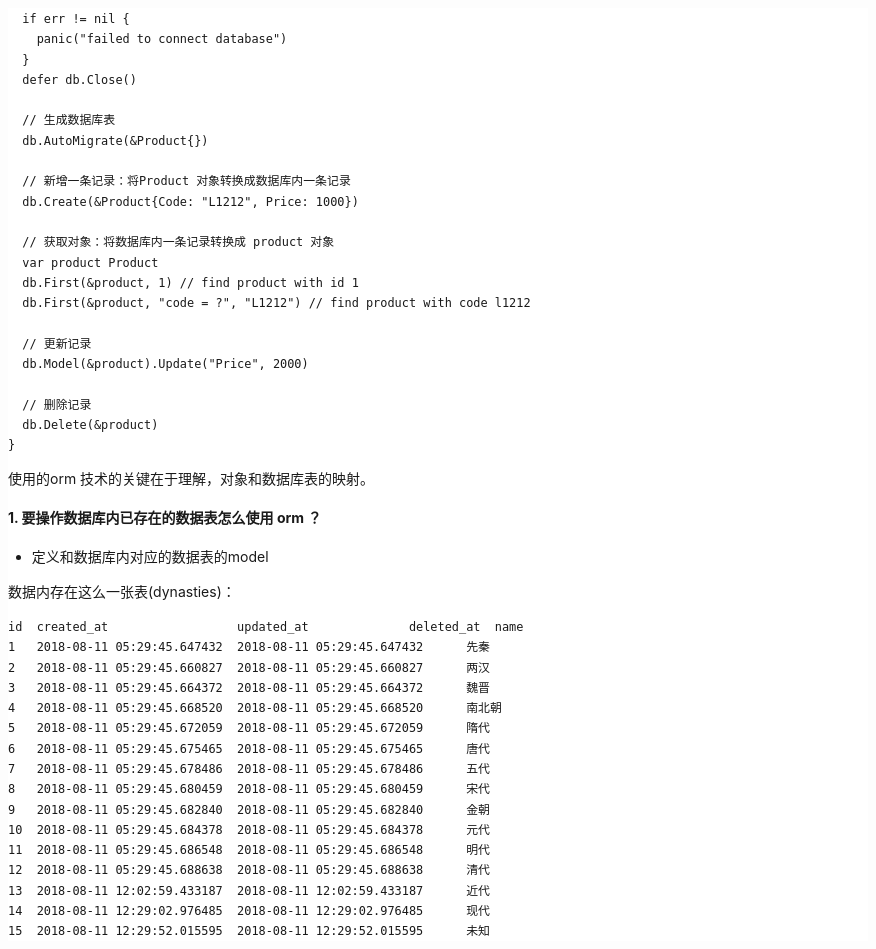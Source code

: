 ```
  if err != nil {
    panic("failed to connect database")
  }
  defer db.Close()

  // 生成数据库表
  db.AutoMigrate(&Product{})

  // 新增一条记录：将Product 对象转换成数据库内一条记录
  db.Create(&Product{Code: "L1212", Price: 1000})

  // 获取对象：将数据库内一条记录转换成 product 对象
  var product Product
  db.First(&product, 1) // find product with id 1
  db.First(&product, "code = ?", "L1212") // find product with code l1212

  // 更新记录
  db.Model(&product).Update("Price", 2000)

  // 删除记录
  db.Delete(&product)
}
```


使用的orm 技术的关键在于理解，对象和数据库表的映射。

#### 1. 要操作数据库内已存在的数据表怎么使用 orm ？


- 定义和数据库内对应的数据表的model 

数据内存在这么一张表(dynasties)：



```
id  created_at                  updated_at              deleted_at  name
1	2018-08-11 05:29:45.647432	2018-08-11 05:29:45.647432		先秦
2	2018-08-11 05:29:45.660827	2018-08-11 05:29:45.660827		两汉
3	2018-08-11 05:29:45.664372	2018-08-11 05:29:45.664372		魏晋
4	2018-08-11 05:29:45.668520	2018-08-11 05:29:45.668520		南北朝
5	2018-08-11 05:29:45.672059	2018-08-11 05:29:45.672059		隋代
6	2018-08-11 05:29:45.675465	2018-08-11 05:29:45.675465		唐代
7	2018-08-11 05:29:45.678486	2018-08-11 05:29:45.678486		五代
8	2018-08-11 05:29:45.680459	2018-08-11 05:29:45.680459		宋代
9	2018-08-11 05:29:45.682840	2018-08-11 05:29:45.682840		金朝
10	2018-08-11 05:29:45.684378	2018-08-11 05:29:45.684378		元代
11	2018-08-11 05:29:45.686548	2018-08-11 05:29:45.686548		明代
12	2018-08-11 05:29:45.688638	2018-08-11 05:29:45.688638		清代
13	2018-08-11 12:02:59.433187	2018-08-11 12:02:59.433187		近代
14	2018-08-11 12:29:02.976485	2018-08-11 12:29:02.976485		现代
15	2018-08-11 12:29:52.015595	2018-08-11 12:29:52.015595		未知

```
